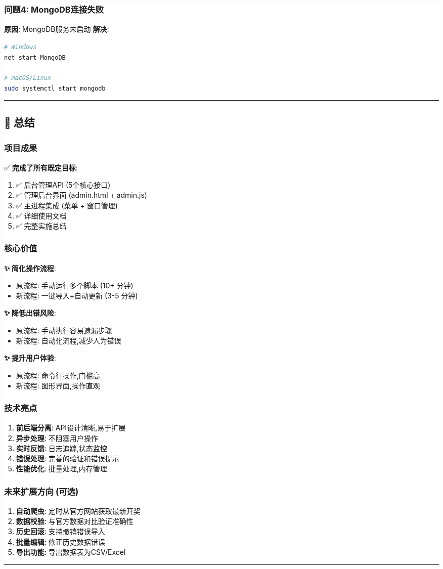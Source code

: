 
### 问题4: MongoDB连接失败

**原因**: MongoDB服务未启动
**解决**:
```bash
# Windows
net start MongoDB

# macOS/Linux
sudo systemctl start mongodb
```

---

## 🎉 总结

### 项目成果

✅ **完成了所有既定目标**:
1. ✅ 后台管理API (5个核心接口)
2. ✅ 管理后台界面 (admin.html + admin.js)
3. ✅ 主进程集成 (菜单 + 窗口管理)
4. ✅ 详细使用文档
5. ✅ 完整实施总结

### 核心价值

**✨ 简化操作流程**:
- 原流程: 手动运行多个脚本 (10+ 分钟)
- 新流程: 一键导入+自动更新 (3-5 分钟)

**✨ 降低出错风险**:
- 原流程: 手动执行容易遗漏步骤
- 新流程: 自动化流程,减少人为错误

**✨ 提升用户体验**:
- 原流程: 命令行操作,门槛高
- 新流程: 图形界面,操作直观

### 技术亮点

1. **前后端分离**: API设计清晰,易于扩展
2. **异步处理**: 不阻塞用户操作
3. **实时反馈**: 日志追踪,状态监控
4. **错误处理**: 完善的验证和错误提示
5. **性能优化**: 批量处理,内存管理

### 未来扩展方向 (可选)

1. **自动爬虫**: 定时从官方网站获取最新开奖
2. **数据校验**: 与官方数据对比验证准确性
3. **历史回滚**: 支持撤销错误导入
4. **批量编辑**: 修正历史数据错误
5. **导出功能**: 导出数据表为CSV/Excel

---